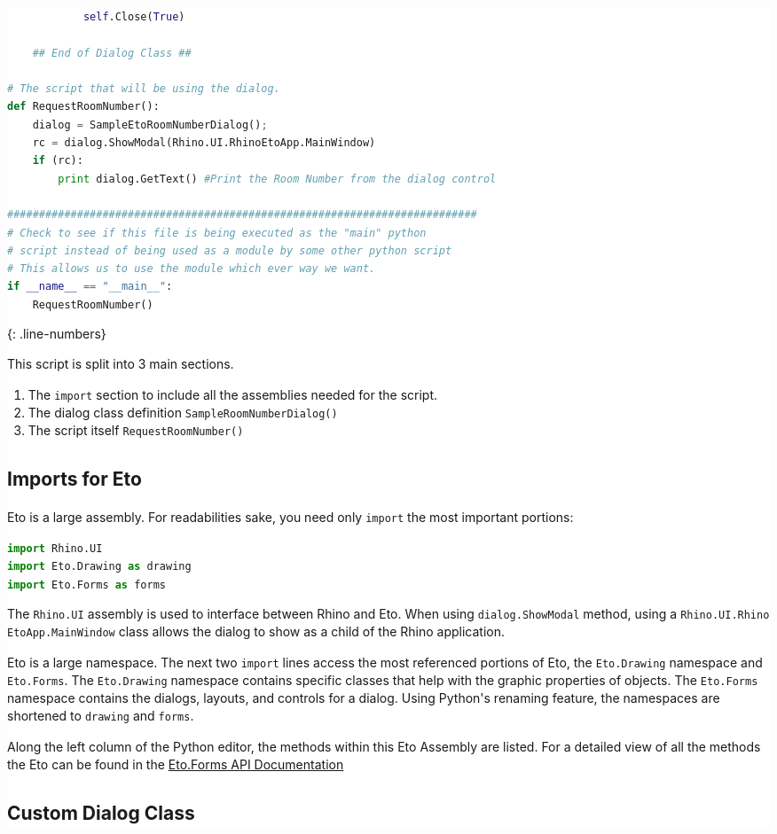 ```python
            self.Close(True)

    ## End of Dialog Class ##

# The script that will be using the dialog.
def RequestRoomNumber():
    dialog = SampleEtoRoomNumberDialog();
    rc = dialog.ShowModal(Rhino.UI.RhinoEtoApp.MainWindow)
    if (rc):
        print dialog.GetText() #Print the Room Number from the dialog control

##########################################################################
# Check to see if this file is being executed as the "main" python
# script instead of being used as a module by some other python script
# This allows us to use the module which ever way we want.
if __name__ == "__main__":
    RequestRoomNumber()
```
{: .line-numbers}

This script is split into 3 main sections.

1. The `import` section to include all the assemblies needed for the script.
2. The dialog class definition `SampleRoomNumberDialog()`
3. The script itself `RequestRoomNumber()`

## Imports for Eto

Eto is a large assembly.  For readabilities sake, you need only `import`  the most important portions:

```python
import Rhino.UI
import Eto.Drawing as drawing
import Eto.Forms as forms
```

The `Rhino.UI` assembly is used to interface between Rhino and Eto.  When using `dialog.ShowModal` method, using a `Rhino.UI.RhinoEtoApp.MainWindow` class allows the dialog to show as a child of  the Rhino application.

Eto is a large namespace. The next two `import` lines access the most referenced portions of Eto, the `Eto.Drawing` namespace and `Eto.Forms`.  The `Eto.Drawing` namespace contains specific classes that help with the graphic properties of objects. The `Eto.Forms` namespace contains the dialogs, layouts, and controls for a dialog. Using Python's renaming feature, the namespaces are shortened to `drawing` and `forms`.

Along the left column of the Python editor, the methods within this Eto Assembly are listed.  For a detailed view of all the methods the Eto can be found in the [Eto.Forms API Documentation](http://api.etoforms.picoe.ca/html/R_Project_EtoForms.htm)  

## Custom Dialog Class

